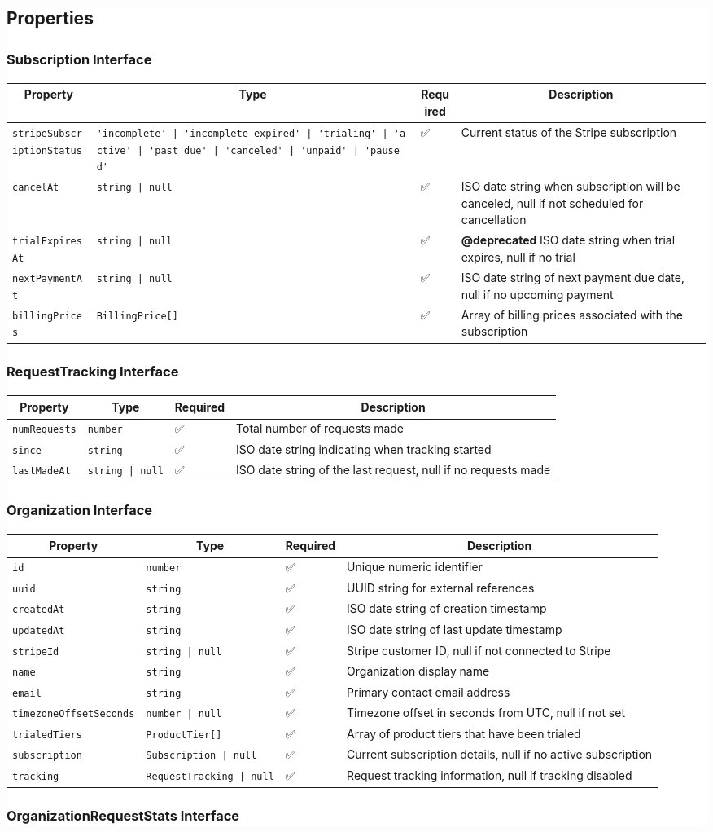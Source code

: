 ## Properties

### Subscription Interface

| Property | Type | Required | Description |
|----------|------|----------|-------------|
| `stripeSubscriptionStatus` | `'incomplete' \| 'incomplete_expired' \| 'trialing' \| 'active' \| 'past_due' \| 'canceled' \| 'unpaid' \| 'paused'` | ✅ | Current status of the Stripe subscription |
| `cancelAt` | `string \| null` | ✅ | ISO date string when subscription will be canceled, null if not scheduled for cancellation |
| `trialExpiresAt` | `string \| null` | ✅ | **@deprecated** ISO date string when trial expires, null if no trial |
| `nextPaymentAt` | `string \| null` | ✅ | ISO date string of next payment due date, null if no upcoming payment |
| `billingPrices` | `BillingPrice[]` | ✅ | Array of billing prices associated with the subscription |

### RequestTracking Interface

| Property | Type | Required | Description |
|----------|------|----------|-------------|
| `numRequests` | `number` | ✅ | Total number of requests made |
| `since` | `string` | ✅ | ISO date string indicating when tracking started |
| `lastMadeAt` | `string \| null` | ✅ | ISO date string of the last request, null if no requests made |

### Organization Interface

| Property | Type | Required | Description |
|----------|------|----------|-------------|
| `id` | `number` | ✅ | Unique numeric identifier |
| `uuid` | `string` | ✅ | UUID string for external references |
| `createdAt` | `string` | ✅ | ISO date string of creation timestamp |
| `updatedAt` | `string` | ✅ | ISO date string of last update timestamp |
| `stripeId` | `string \| null` | ✅ | Stripe customer ID, null if not connected to Stripe |
| `name` | `string` | ✅ | Organization display name |
| `email` | `string` | ✅ | Primary contact email address |
| `timezoneOffsetSeconds` | `number \| null` | ✅ | Timezone offset in seconds from UTC, null if not set |
| `trialedTiers` | `ProductTier[]` | ✅ | Array of product tiers that have been trialed |
| `subscription` | `Subscription \| null` | ✅ | Current subscription details, null if no active subscription |
| `tracking` | `RequestTracking \| null` | ✅ | Request tracking information, null if tracking disabled |

### OrganizationRequestStats Interface
